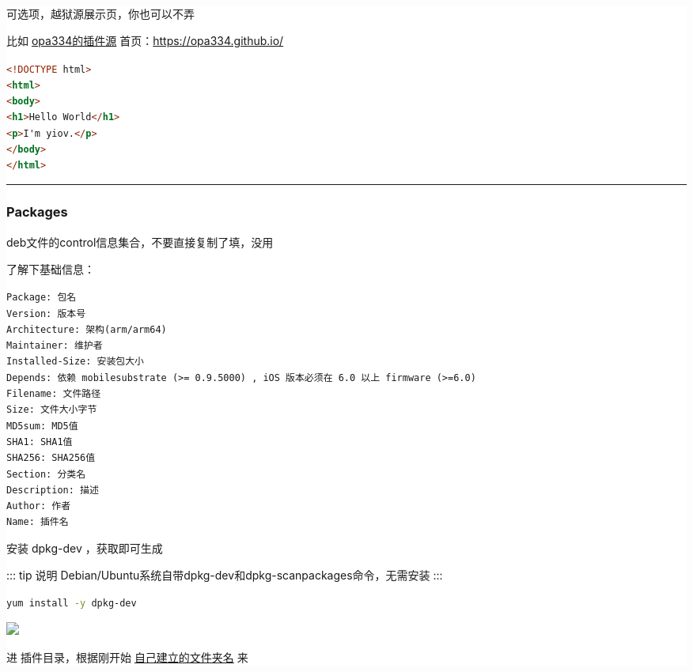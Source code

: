 可选项，越狱源展示页，你也可以不弄

比如 [opa334的插件源](https://github.com/opa334/opa334.github.io) 首页：https://opa334.github.io/


```html
<!DOCTYPE html>
<html>
<body>
<h1>Hello World</h1>
<p>I'm yiov.</p>
</body>
</html>
```



---

### Packages

deb文件的control信息集合，不要直接复制了填，没用

了解下基础信息：

```
Package: 包名
Version: 版本号
Architecture: 架构(arm/arm64)
Maintainer: 维护者
Installed-Size: 安装包大小
Depends: 依赖 mobilesubstrate (>= 0.9.5000) , iOS 版本必须在 6.0 以上 firmware (>=6.0)
Filename: 文件路径
Size: 文件大小字节
MD5sum: MD5值
SHA1: SHA1值
SHA256: SHA256值
Section: 分类名
Description: 描述
Author: 作者
Name: 插件名
```

安装 dpkg-dev ，获取即可生成

::: tip 说明
Debian/Ubuntu系统自带dpkg-dev和dpkg-scanpackages命令，无需安装
:::

```sh
yum install -y dpkg-dev
```

![](https://img.viptv.work/viptv/repo/repo-04.png)


进 插件目录，根据刚开始 [自己建立的文件夹名](#目录结构) 来
